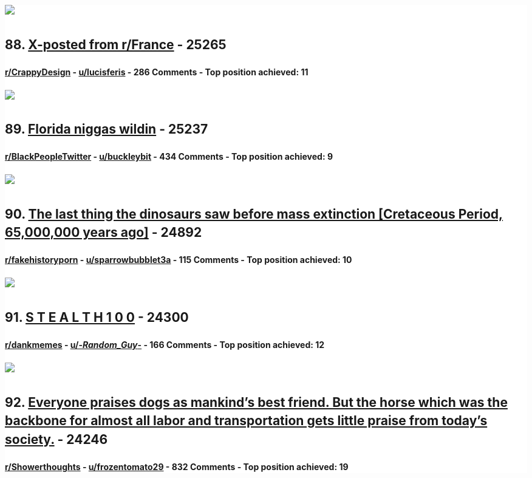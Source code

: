 <a href="https://i.redd.it/fjtki21wt3621.jpg"><img src="https://b.thumbs.redditmedia.com/rC28cEm62Ivj_fnuuYkv0tMNtp1omCdh363d65-W-lA.jpg"></img></a>

## 88. [X-posted from r/France](http://reddit.com/r/CrappyDesign/comments/a8va61/xposted_from_rfrance/) - 25265
#### [r/CrappyDesign](http://reddit.com/r/CrappyDesign) - [u/lucisferis](http://reddit.com/u/lucisferis) - 286 Comments - Top position achieved: 11

<a href="https://i.redd.it/6o96qizfmz521.jpg"><img src="https://b.thumbs.redditmedia.com/sNXqY21PD__kAKhoxmgK6UkHXS3evDQWFRPHIBsuwWw.jpg"></img></a>

## 89. [Florida niggas wildin](http://reddit.com/r/BlackPeopleTwitter/comments/a8yh2r/florida_niggas_wildin/) - 25237
#### [r/BlackPeopleTwitter](http://reddit.com/r/BlackPeopleTwitter) - [u/buckleybit](http://reddit.com/u/buckleybit) - 434 Comments - Top position achieved: 9

<a href="https://i.redd.it/wtsiyilvg3621.jpg"><img src="https://b.thumbs.redditmedia.com/vck_1sY8b0gK3XDfYqwC92PDYfe2kI1dRKFmTekFoLA.jpg"></img></a>

## 90. [The last thing the dinosaurs saw before mass extinction [Cretaceous Period, 65,000,000 years ago]](http://reddit.com/r/fakehistoryporn/comments/a8uwct/the_last_thing_the_dinosaurs_saw_before_mass/) - 24892
#### [r/fakehistoryporn](http://reddit.com/r/fakehistoryporn) - [u/sparrowbubblet3a](http://reddit.com/u/sparrowbubblet3a) - 115 Comments - Top position achieved: 10

<a href="https://i.redd.it/l5egutdqb1621.jpg"><img src="https://b.thumbs.redditmedia.com/nJ9avfZDpfT7FqykmvQnD6pvVYsNuI87zfaKOzz8Jmo.jpg"></img></a>

## 91. [S T E A L T H 1 0 0](http://reddit.com/r/dankmemes/comments/a8rud0/s_t_e_a_l_t_h_1_0_0/) - 24300
#### [r/dankmemes](http://reddit.com/r/dankmemes) - [u/-_Random_Guy_-](http://reddit.com/u/-_Random_Guy_-) - 166 Comments - Top position achieved: 12

<a href="https://i.redd.it/i49wrrmqgy521.png"><img src="https://b.thumbs.redditmedia.com/snt09njPzIdcZ_JgDwueYfjd0-iKI9yLF_JtFpuxZpQ.jpg"></img></a>

## 92. [Everyone praises dogs as mankind’s best friend. But the horse which was the backbone for almost all labor and transportation gets little praise from today’s society.](http://reddit.com/r/Showerthoughts/comments/a8rrq7/everyone_praises_dogs_as_mankinds_best_friend_but/) - 24246
#### [r/Showerthoughts](http://reddit.com/r/Showerthoughts) - [u/frozentomato29](http://reddit.com/u/frozentomato29) - 832 Comments - Top position achieved: 19
